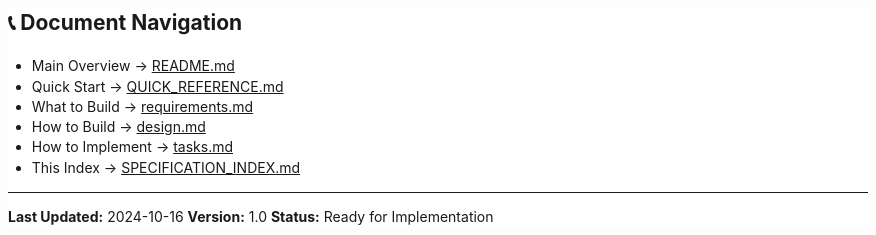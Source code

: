 
## 📞 Document Navigation

- Main Overview → [README.md](README.md)
- Quick Start → [QUICK_REFERENCE.md](QUICK_REFERENCE.md)
- What to Build → [requirements.md](requirements.md)
- How to Build → [design.md](design.md)
- How to Implement → [tasks.md](tasks.md)
- This Index → [SPECIFICATION_INDEX.md](SPECIFICATION_INDEX.md)

---

**Last Updated:** 2024-10-16
**Version:** 1.0
**Status:** Ready for Implementation
